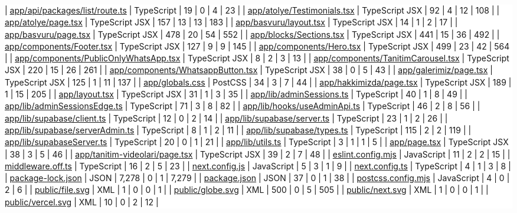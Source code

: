 | [app/api/packages/list/route.ts](/app/api/packages/list/route.ts) | TypeScript | 19 | 0 | 4 | 23 |
| [app/atolye/Testimonials.tsx](/app/atolye/Testimonials.tsx) | TypeScript JSX | 92 | 4 | 12 | 108 |
| [app/atolye/page.tsx](/app/atolye/page.tsx) | TypeScript JSX | 157 | 13 | 13 | 183 |
| [app/basvuru/layout.tsx](/app/basvuru/layout.tsx) | TypeScript JSX | 14 | 1 | 2 | 17 |
| [app/basvuru/page.tsx](/app/basvuru/page.tsx) | TypeScript JSX | 478 | 20 | 54 | 552 |
| [app/blocks/Sections.tsx](/app/blocks/Sections.tsx) | TypeScript JSX | 441 | 15 | 36 | 492 |
| [app/components/Footer.tsx](/app/components/Footer.tsx) | TypeScript JSX | 127 | 9 | 9 | 145 |
| [app/components/Hero.tsx](/app/components/Hero.tsx) | TypeScript JSX | 499 | 23 | 42 | 564 |
| [app/components/PublicOnlyWhatsApp.tsx](/app/components/PublicOnlyWhatsApp.tsx) | TypeScript JSX | 8 | 2 | 3 | 13 |
| [app/components/TanitimCarousel.tsx](/app/components/TanitimCarousel.tsx) | TypeScript JSX | 220 | 15 | 26 | 261 |
| [app/components/WhatsappButton.tsx](/app/components/WhatsappButton.tsx) | TypeScript JSX | 38 | 0 | 5 | 43 |
| [app/galerimiz/page.tsx](/app/galerimiz/page.tsx) | TypeScript JSX | 125 | 1 | 11 | 137 |
| [app/globals.css](/app/globals.css) | PostCSS | 34 | 3 | 7 | 44 |
| [app/hakkimizda/page.tsx](/app/hakkimizda/page.tsx) | TypeScript JSX | 189 | 1 | 15 | 205 |
| [app/layout.tsx](/app/layout.tsx) | TypeScript JSX | 31 | 1 | 3 | 35 |
| [app/lib/adminSessions.ts](/app/lib/adminSessions.ts) | TypeScript | 40 | 1 | 8 | 49 |
| [app/lib/adminSessionsEdge.ts](/app/lib/adminSessionsEdge.ts) | TypeScript | 71 | 3 | 8 | 82 |
| [app/lib/hooks/useAdminApi.ts](/app/lib/hooks/useAdminApi.ts) | TypeScript | 46 | 2 | 8 | 56 |
| [app/lib/supabase/client.ts](/app/lib/supabase/client.ts) | TypeScript | 12 | 0 | 2 | 14 |
| [app/lib/supabase/server.ts](/app/lib/supabase/server.ts) | TypeScript | 23 | 1 | 2 | 26 |
| [app/lib/supabase/serverAdmin.ts](/app/lib/supabase/serverAdmin.ts) | TypeScript | 8 | 1 | 2 | 11 |
| [app/lib/supabase/types.ts](/app/lib/supabase/types.ts) | TypeScript | 115 | 2 | 2 | 119 |
| [app/lib/supabaseServer.ts](/app/lib/supabaseServer.ts) | TypeScript | 20 | 0 | 1 | 21 |
| [app/lib/utils.ts](/app/lib/utils.ts) | TypeScript | 3 | 1 | 1 | 5 |
| [app/page.tsx](/app/page.tsx) | TypeScript JSX | 38 | 3 | 5 | 46 |
| [app/tanitim-videolari/page.tsx](/app/tanitim-videolari/page.tsx) | TypeScript JSX | 39 | 2 | 7 | 48 |
| [eslint.config.mjs](/eslint.config.mjs) | JavaScript | 11 | 2 | 2 | 15 |
| [middleware.off.ts](/middleware.off.ts) | TypeScript | 16 | 2 | 5 | 23 |
| [next.config.js](/next.config.js) | JavaScript | 5 | 3 | 1 | 9 |
| [next.config.ts](/next.config.ts) | TypeScript | 4 | 1 | 3 | 8 |
| [package-lock.json](/package-lock.json) | JSON | 7,278 | 0 | 1 | 7,279 |
| [package.json](/package.json) | JSON | 37 | 0 | 1 | 38 |
| [postcss.config.mjs](/postcss.config.mjs) | JavaScript | 4 | 0 | 2 | 6 |
| [public/file.svg](/public/file.svg) | XML | 1 | 0 | 0 | 1 |
| [public/globe.svg](/public/globe.svg) | XML | 500 | 0 | 5 | 505 |
| [public/next.svg](/public/next.svg) | XML | 1 | 0 | 0 | 1 |
| [public/vercel.svg](/public/vercel.svg) | XML | 10 | 0 | 2 | 12 |